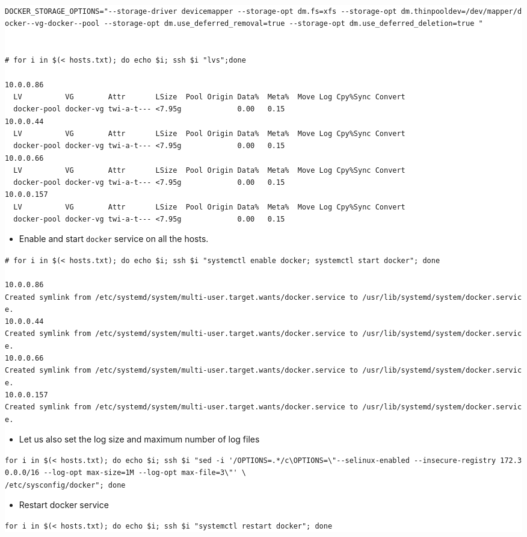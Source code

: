 ```
DOCKER_STORAGE_OPTIONS="--storage-driver devicemapper --storage-opt dm.fs=xfs --storage-opt dm.thinpooldev=/dev/mapper/docker--vg-docker--pool --storage-opt dm.use_deferred_removal=true --storage-opt dm.use_deferred_deletion=true "


# for i in $(< hosts.txt); do echo $i; ssh $i "lvs";done

10.0.0.86
  LV          VG        Attr       LSize  Pool Origin Data%  Meta%  Move Log Cpy%Sync Convert
  docker-pool docker-vg twi-a-t--- <7.95g             0.00   0.15                            
10.0.0.44
  LV          VG        Attr       LSize  Pool Origin Data%  Meta%  Move Log Cpy%Sync Convert
  docker-pool docker-vg twi-a-t--- <7.95g             0.00   0.15                            
10.0.0.66
  LV          VG        Attr       LSize  Pool Origin Data%  Meta%  Move Log Cpy%Sync Convert
  docker-pool docker-vg twi-a-t--- <7.95g             0.00   0.15                            
10.0.0.157
  LV          VG        Attr       LSize  Pool Origin Data%  Meta%  Move Log Cpy%Sync Convert
  docker-pool docker-vg twi-a-t--- <7.95g             0.00   0.15
```

* Enable and start `docker` service on all the hosts.
  
```  
# for i in $(< hosts.txt); do echo $i; ssh $i "systemctl enable docker; systemctl start docker"; done

10.0.0.86
Created symlink from /etc/systemd/system/multi-user.target.wants/docker.service to /usr/lib/systemd/system/docker.service.
10.0.0.44
Created symlink from /etc/systemd/system/multi-user.target.wants/docker.service to /usr/lib/systemd/system/docker.service.
10.0.0.66
Created symlink from /etc/systemd/system/multi-user.target.wants/docker.service to /usr/lib/systemd/system/docker.service.
10.0.0.157
Created symlink from /etc/systemd/system/multi-user.target.wants/docker.service to /usr/lib/systemd/system/docker.service.
```

* Let us also set the log size and maximum number of log files

```
for i in $(< hosts.txt); do echo $i; ssh $i "sed -i '/OPTIONS=.*/c\OPTIONS=\"--selinux-enabled --insecure-registry 172.30.0.0/16 --log-opt max-size=1M --log-opt max-file=3\"' \
/etc/sysconfig/docker"; done
```

* Restart docker service

```
for i in $(< hosts.txt); do echo $i; ssh $i "systemctl restart docker"; done
```
